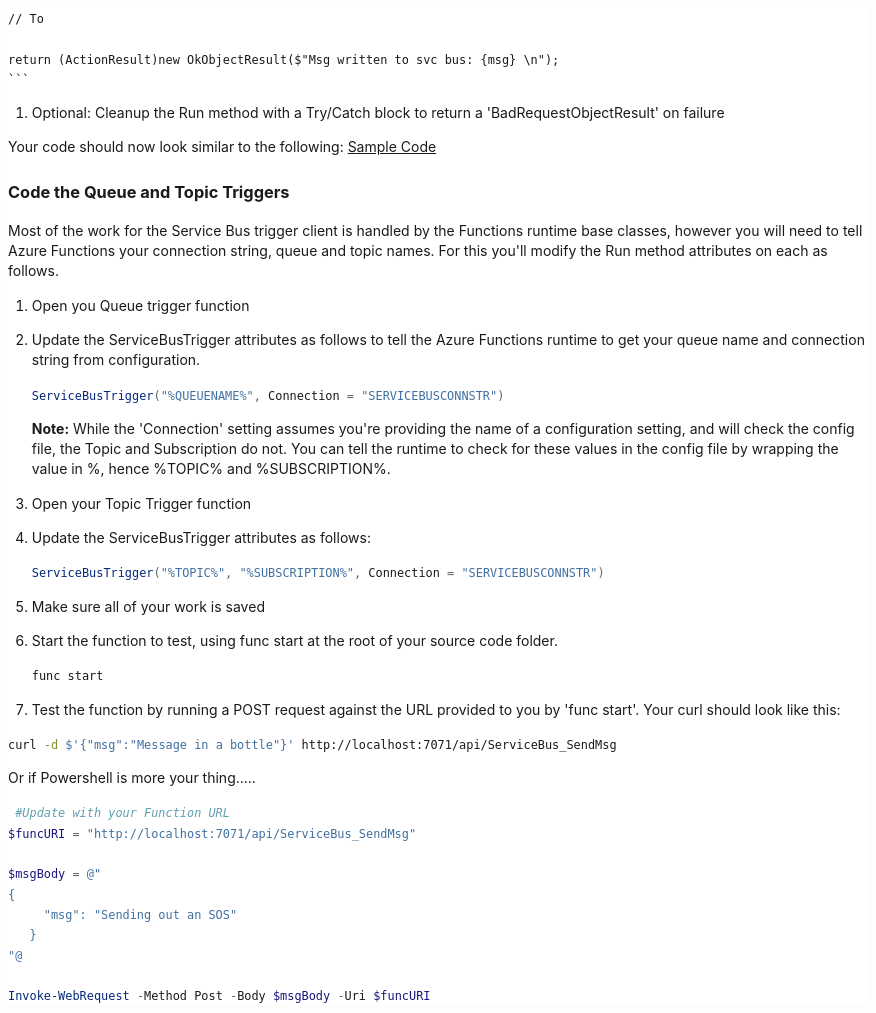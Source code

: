     // To

    return (ActionResult)new OkObjectResult($"Msg written to svc bus: {msg} \n");
    ```
1) Optional: Cleanup the Run method with a Try/Catch block to return a 'BadRequestObjectResult' on failure

Your code should now look similar to the following:
[Sample Code](https://raw.githubusercontent.com/swgriffith/MessagingLabs/master/src/MessagingLabs/ServiceBus_Sender.cs)

### Code the Queue and Topic Triggers
Most of the work for the Service Bus trigger client is handled by the Functions runtime base classes, however you will need to tell Azure Functions your connection string, queue and topic names. For this you'll modify the Run method attributes on each as follows.
1) Open you Queue trigger function
1) Update the ServiceBusTrigger attributes as follows to tell the Azure Functions runtime to get your queue name and connection string from configuration.
    ```csharp
    ServiceBusTrigger("%QUEUENAME%", Connection = "SERVICEBUSCONNSTR")
    ```
    **Note:** While the 'Connection' setting assumes you're providing the name of a configuration setting, and will check the config file, the Topic and Subscription do not. You can tell the runtime to check for these values in the config file by wrapping the value in %, hence %TOPIC% and %SUBSCRIPTION%.

1) Open your Topic Trigger function
1) Update the ServiceBusTrigger attributes as follows:
    ```csharp
    ServiceBusTrigger("%TOPIC%", "%SUBSCRIPTION%", Connection = "SERVICEBUSCONNSTR")
    ```
1) Make sure all of your work is saved
1) Start the function to test, using func start at the root of your source code folder.
    ```bash
    func start
    ```
1) Test the function by running a POST request against the URL provided to you by 'func start'. Your curl should look like this:
```bash
curl -d $'{"msg":"Message in a bottle"}' http://localhost:7071/api/ServiceBus_SendMsg
```

Or if Powershell is more your thing.....

```powershell
 #Update with your Function URL
$funcURI = "http://localhost:7071/api/ServiceBus_SendMsg"

$msgBody = @"
{
     "msg": "Sending out an SOS"
   }
"@

Invoke-WebRequest -Method Post -Body $msgBody -Uri $funcURI
```
